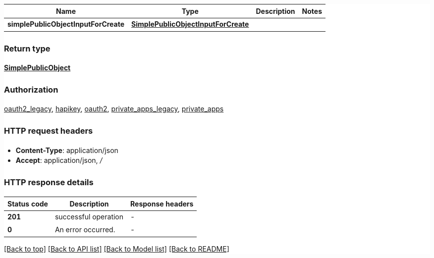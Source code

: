 | Name | Type | Description | Notes |
|------|------|-------------|-------|
| **simplePublicObjectInputForCreate** | [**SimplePublicObjectInputForCreate**](SimplePublicObjectInputForCreate.md) |  |  |

### Return type

[**SimplePublicObject**](SimplePublicObject.md)

### Authorization

[oauth2_legacy](../README.md#oauth2_legacy), [hapikey](../README.md#hapikey), [oauth2](../README.md#oauth2), [private_apps_legacy](../README.md#private_apps_legacy), [private_apps](../README.md#private_apps)

### HTTP request headers

 - **Content-Type**: application/json
 - **Accept**: application/json, */*


### HTTP response details
| Status code | Description | Response headers |
|-------------|-------------|------------------|
| **201** | successful operation |  -  |
| **0** | An error occurred. |  -  |

[[Back to top]](#) [[Back to API list]](../README.md#documentation-for-api-endpoints) [[Back to Model list]](../README.md#documentation-for-models) [[Back to README]](../README.md)


